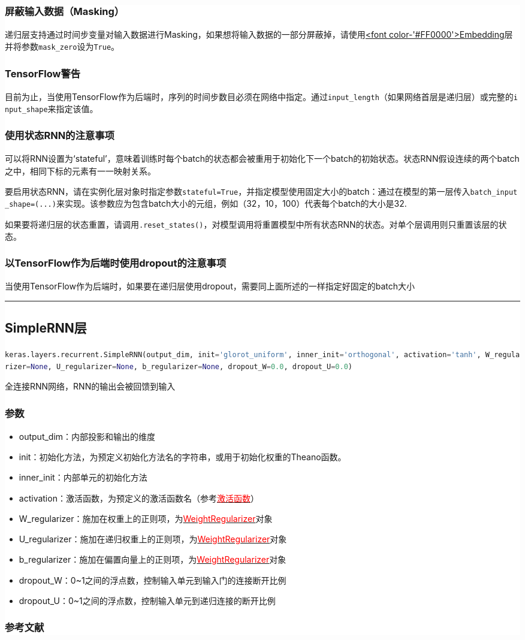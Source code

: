 ### 屏蔽输入数据（Masking）

递归层支持通过时间步变量对输入数据进行Masking，如果想将输入数据的一部分屏蔽掉，请使用[<font color-'#FF0000'>Embedding</font>](embedding_layer)层并将参数```mask_zero```设为```True```。

### TensorFlow警告

目前为止，当使用TensorFlow作为后端时，序列的时间步数目必须在网络中指定。通过```input_length```（如果网络首层是递归层）或完整的```input_shape```来指定该值。

### 使用状态RNN的注意事项

可以将RNN设置为‘stateful’，意味着训练时每个batch的状态都会被重用于初始化下一个batch的初始状态。状态RNN假设连续的两个batch之中，相同下标的元素有一一映射关系。

要启用状态RNN，请在实例化层对象时指定参数```stateful=True```，并指定模型使用固定大小的batch：通过在模型的第一层传入```batch_input_shape=(...)```来实现。该参数应为包含batch大小的元组，例如（32，10，100）代表每个batch的大小是32.

如果要将递归层的状态重置，请调用```.reset_states()```，对模型调用将重置模型中所有状态RNN的状态。对单个层调用则只重置该层的状态。

### 以TensorFlow作为后端时使用dropout的注意事项

当使用TensorFlow作为后端时，如果要在递归层使用dropout，需要同上面所述的一样指定好固定的batch大小

***

## SimpleRNN层
```python
keras.layers.recurrent.SimpleRNN(output_dim, init='glorot_uniform', inner_init='orthogonal', activation='tanh', W_regularizer=None, U_regularizer=None, b_regularizer=None, dropout_W=0.0, dropout_U=0.0)
```
全连接RNN网络，RNN的输出会被回馈到输入

### 参数

* output_dim：内部投影和输出的维度

* init：初始化方法，为预定义初始化方法名的字符串，或用于初始化权重的Theano函数。

* inner_init：内部单元的初始化方法

* activation：激活函数，为预定义的激活函数名（参考[<font color='#FF0000'>激活函数</font>](../other/activations)）

* W_regularizer：施加在权重上的正则项，为[<font color='FF0000'>WeightRegularizer</font>](../other/regularizers)对象

* U_regularizer：施加在递归权重上的正则项，为[<font color='FF0000'>WeightRegularizer</font>](../other/regularizers)对象

* b_regularizer：施加在偏置向量上的正则项，为[<font color='FF0000'>WeightRegularizer</font>](../other/regularizers)对象

* dropout_W：0~1之间的浮点数，控制输入单元到输入门的连接断开比例

* dropout_U：0~1之间的浮点数，控制输入单元到递归连接的断开比例

### 参考文献
